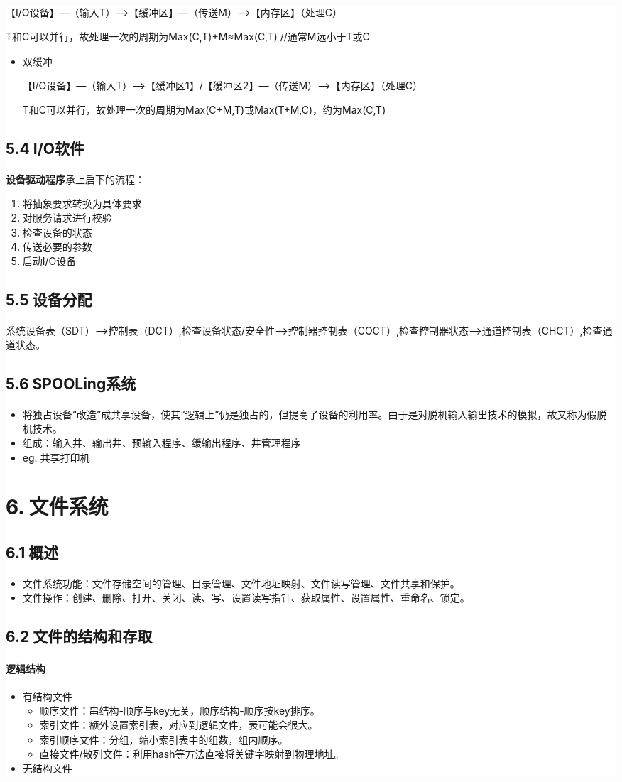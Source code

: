   【I/O设备】—（输入T）—>【缓冲区】—（传送M）—>【内存区】（处理C）

  T和C可以并行，故处理一次的周期为Max(C,T)+M≈Max(C,T)   //通常M远小于T或C

- 双缓冲

  【I/O设备】—（输入T）—>【缓冲区1】/【缓冲区2】—（传送M）—>【内存区】（处理C）

  T和C可以并行，故处理一次的周期为Max(C+M,T)或Max(T+M,C)，约为Max(C,T)



## 5.4 I/O软件

**设备驱动程序**承上启下的流程：

1. 将抽象要求转换为具体要求
2. 对服务请求进行校验
3. 检查设备的状态
4. 传送必要的参数
5. 启动I/O设备



## 5.5 设备分配

系统设备表（SDT）—>控制表（DCT）,检查设备状态/安全性—>控制器控制表（COCT）,检查控制器状态—>通道控制表（CHCT）,检查通道状态。



## 5.6 SPOOLing系统

- 将独占设备“改造”成共享设备，使其“逻辑上”仍是独占的，但提高了设备的利用率。由于是对脱机输入输出技术的模拟，故又称为假脱机技术。
- 组成：输入井、输出井、预输入程序、缓输出程序、井管理程序
- eg. 共享打印机



# 6. 文件系统

## 6.1 概述

- 文件系统功能：文件存储空间的管理、目录管理、文件地址映射、文件读写管理、文件共享和保护。
- 文件操作：创建、删除、打开、关闭、读、写、设置读写指针、获取属性、设置属性、重命名、锁定。



## 6.2 文件的结构和存取

#### 逻辑结构

- 有结构文件
  - 顺序文件：串结构-顺序与key无关，顺序结构-顺序按key排序。
  - 索引文件：额外设置索引表，对应到逻辑文件，表可能会很大。
  - 索引顺序文件：分组，缩小索引表中的组数，组内顺序。
  - 直接文件/散列文件：利用hash等方法直接将关键字映射到物理地址。
- 无结构文件
